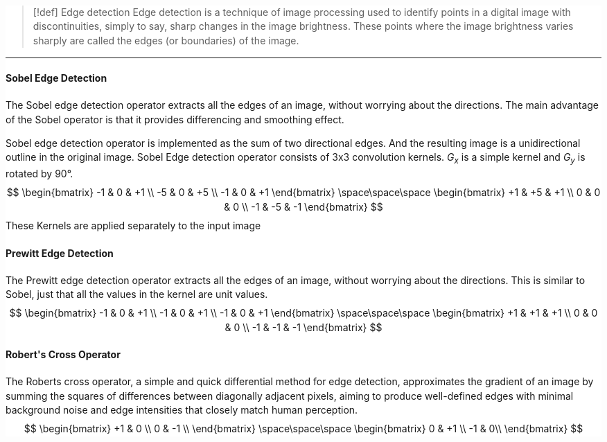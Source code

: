 >[!def] Edge detection
>Edge detection is a technique of image processing used to identify points in a digital
image with discontinuities, simply to say, sharp changes in the image brightness. These
points where the image brightness varies sharply are called the edges (or boundaries)
of the image.

---
#### Sobel Edge Detection
The Sobel edge detection operator extracts all the edges of an image, without worrying about the directions. The main advantage of the Sobel operator is that it provides differencing and smoothing effect.

Sobel edge detection operator is implemented as the sum of two directional edges. And the resulting image is a unidirectional outline in the original image. Sobel Edge detection operator consists of 3x3 convolution kernels. $G_x$ is a simple kernel and $G_y$ is rotated by 90°.
$$ \begin{bmatrix}
-1 & 0 & +1 \\
-5 & 0 & +5 \\
-1 & 0 & +1
\end{bmatrix} \space\space\space \begin{bmatrix}
+1 & +5 & +1 \\
0 & 0 & 0 \\
-1 & -5 & -1
\end{bmatrix} $$
These Kernels are applied separately to the input image

#### Prewitt Edge Detection
The Prewitt edge detection operator extracts all the edges of an image, without worrying about the directions. This is similar to Sobel, just that all the values in the kernel are unit values.
$$ \begin{bmatrix}
-1 & 0 & +1 \\
-1 & 0 & +1 \\
-1 & 0 & +1
\end{bmatrix} \space\space\space \begin{bmatrix}
+1 & +1 & +1 \\
0 & 0 & 0 \\
-1 & -1 & -1
\end{bmatrix} $$

#### Robert's Cross Operator
The Roberts cross operator, a simple and quick differential method for edge detection, approximates the gradient of an image by summing the squares of differences between diagonally adjacent pixels, aiming to produce well-defined edges with minimal background noise and edge intensities that closely match human perception.
$$ \begin{bmatrix}
+1 & 0  \\
0 & -1 \\
\end{bmatrix} \space\space\space \begin{bmatrix}
0 & +1 \\
-1 & 0\\
\end{bmatrix} $$
